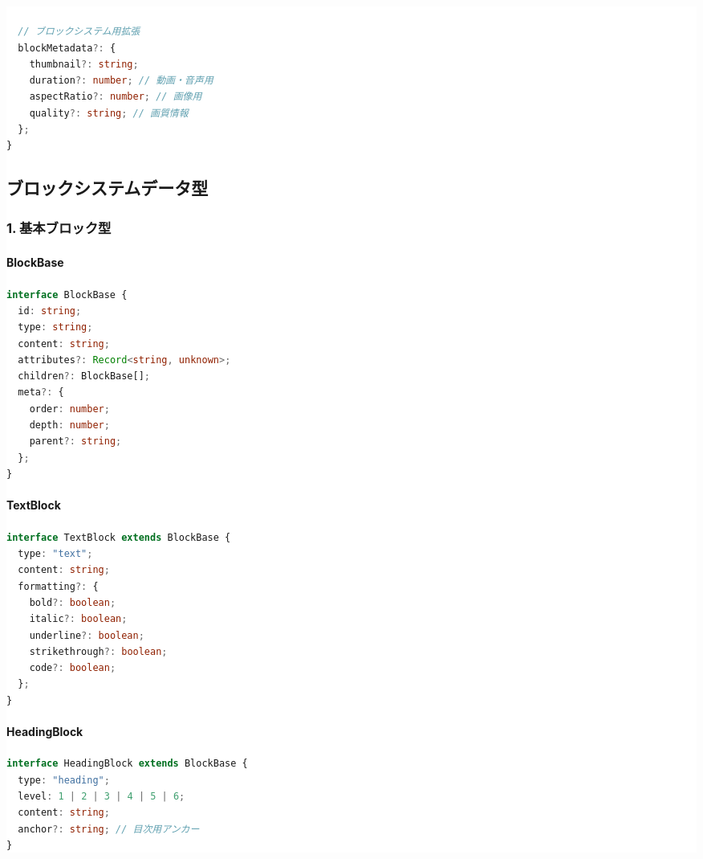 ```typescript
  
  // ブロックシステム用拡張
  blockMetadata?: {
    thumbnail?: string;
    duration?: number; // 動画・音声用
    aspectRatio?: number; // 画像用
    quality?: string; // 画質情報
  };
}
```

## ブロックシステムデータ型

### 1. 基本ブロック型

#### BlockBase
```typescript
interface BlockBase {
  id: string;
  type: string;
  content: string;
  attributes?: Record<string, unknown>;
  children?: BlockBase[];
  meta?: {
    order: number;
    depth: number;
    parent?: string;
  };
}
```

#### TextBlock
```typescript
interface TextBlock extends BlockBase {
  type: "text";
  content: string;
  formatting?: {
    bold?: boolean;
    italic?: boolean;
    underline?: boolean;
    strikethrough?: boolean;
    code?: boolean;
  };
}
```

#### HeadingBlock
```typescript
interface HeadingBlock extends BlockBase {
  type: "heading";
  level: 1 | 2 | 3 | 4 | 5 | 6;
  content: string;
  anchor?: string; // 目次用アンカー
}
```
